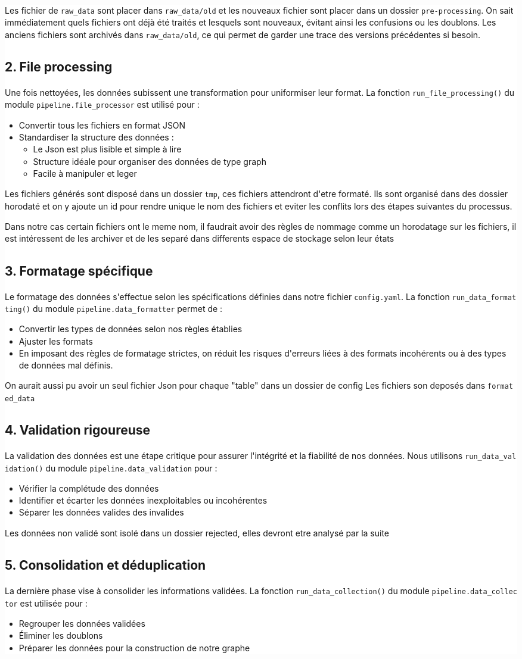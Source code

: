 Les fichier de `raw_data` sont placer dans `raw_data/old` et les nouveaux fichier sont placer dans un dossier `pre-processing`.
On sait immédiatement quels fichiers ont déjà été traités et lesquels sont nouveaux, évitant ainsi les confusions ou les doublons.
Les anciens fichiers sont archivés dans `raw_data/old`, ce qui permet de garder une trace des versions précédentes si besoin.

## 2. File processing
Une fois nettoyées, les données subissent une transformation pour uniformiser leur format. La fonction `run_file_processing()` du module `pipeline.file_processor` est utilisé pour :
- Convertir tous les fichiers en format JSON
- Standardiser la structure des données :
  - Le Json est plus lisible et simple à lire
  - Structure  idéale pour organiser des données de type graph
  - Facile à manipuler et leger

Les fichiers générés sont disposé dans un dossier `tmp`, ces fichiers attendront d'etre formaté.
Ils sont organisé dans des dossier horodaté et on y ajoute un id pour rendre unique le nom des fichiers et eviter les conflits lors des étapes suivantes du processus.

Dans notre cas certain fichiers ont le meme nom, il faudrait avoir des règles de nommage comme un horodatage sur les fichiers, il est intéressent de les archiver et de les separé dans differents espace de stockage selon leur états

## 3. Formatage spécifique
Le formatage des données s'effectue selon les spécifications définies dans notre fichier `config.yaml`. La fonction `run_data_formatting()` du module `pipeline.data_formatter` permet de :
- Convertir les types de données selon nos règles établies
- Ajuster les formats
- En imposant des règles de formatage strictes, on réduit les risques d'erreurs liées à des formats incohérents ou à des types de données mal définis.

On aurait aussi pu avoir un seul fichier Json pour chaque "table" dans un dossier de config
Les fichiers son deposés dans `formated_data`

## 4. Validation rigoureuse
La validation des données est une étape critique pour assurer l'intégrité et la fiabilité de nos données. Nous utilisons `run_data_validation()` du module `pipeline.data_validation` pour :
- Vérifier la complétude des données
- Identifier et écarter les données inexploitables ou incohérentes
- Séparer les données valides des invalides

Les données non validé sont isolé dans un dossier rejected, elles devront etre analysé par la suite


## 5. Consolidation et déduplication
La dernière phase vise à consolider les informations validées. La fonction `run_data_collection()` du module `pipeline.data_collector` est utilisée pour :
- Regrouper les données validées
- Éliminer les doublons
- Préparer les données pour la construction de notre graphe
